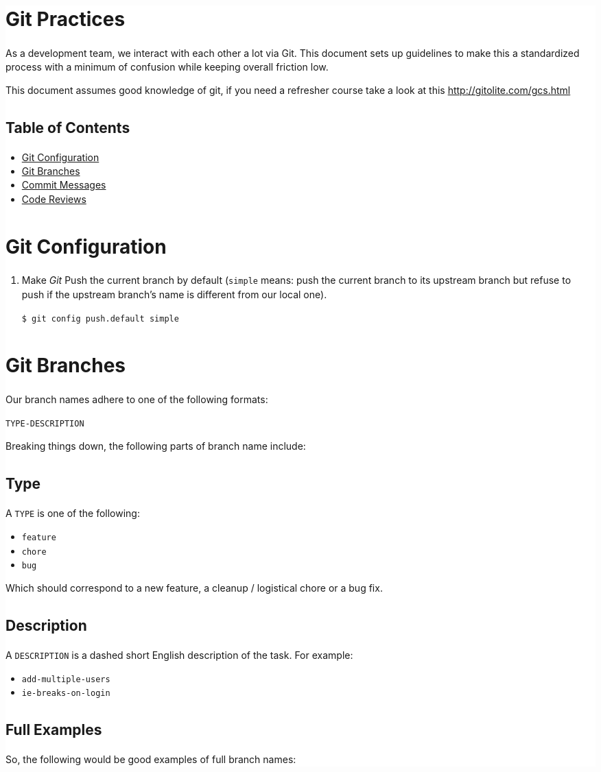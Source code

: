 Git Practices
=============

As a development team, we interact with each other a lot via Git. This document
sets up guidelines to make this a standardized process with a minimum of
confusion while keeping overall friction low.

This document assumes good knowledge of git, if you need a refresher course take a look at this http://gitolite.com/gcs.html

Table of Contents
-----------------

* [Git Configuration](#git-configuration)
* [Git Branches](#git-branches)
* [Commit Messages](#commit-messages)
* [Code Reviews](#code-reviews)

Git Configuration
=================

1. Make *Git* Push the current branch by default (`simple` means: push the
   current branch to its upstream branch but refuse to push if the upstream
   branch’s name is different from our local one).

   ```
   $ git config push.default simple
   ```

Git Branches
============

Our branch names adhere to one of the following formats:

    TYPE-DESCRIPTION

Breaking things down, the following parts of branch name include:

Type
----
A `TYPE` is one of the following:

* `feature`
* `chore`
* `bug`

Which should correspond to a new feature, a cleanup / logistical chore or
a bug fix.

Description
-----------
A `DESCRIPTION` is a dashed short English description of the task.
For example:

* `add-multiple-users`
* `ie-breaks-on-login`

Full Examples
-------------
So, the following would be good examples of full branch names:
